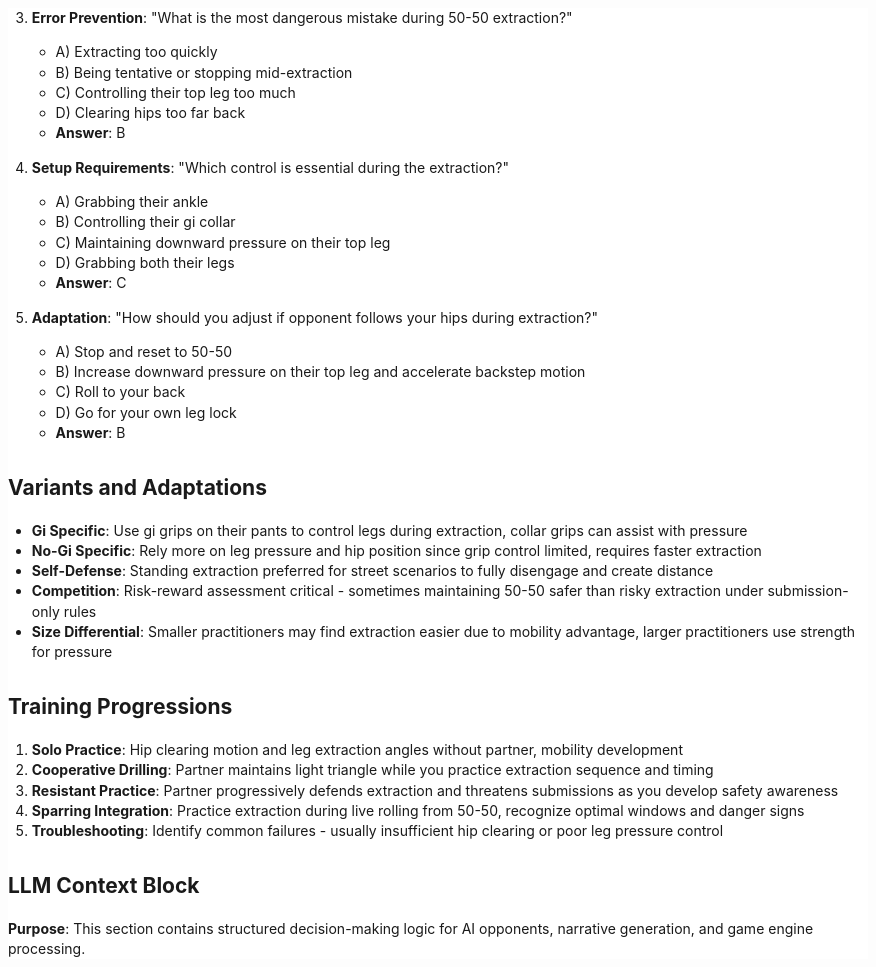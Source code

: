 3. **Error Prevention**: "What is the most dangerous mistake during 50-50 extraction?"
   - A) Extracting too quickly
   - B) Being tentative or stopping mid-extraction
   - C) Controlling their top leg too much
   - D) Clearing hips too far back
   - **Answer**: B

4. **Setup Requirements**: "Which control is essential during the extraction?"
   - A) Grabbing their ankle
   - B) Controlling their gi collar
   - C) Maintaining downward pressure on their top leg
   - D) Grabbing both their legs
   - **Answer**: C

5. **Adaptation**: "How should you adjust if opponent follows your hips during extraction?"
   - A) Stop and reset to 50-50
   - B) Increase downward pressure on their top leg and accelerate backstep motion
   - C) Roll to your back
   - D) Go for your own leg lock
   - **Answer**: B

## Variants and Adaptations

- **Gi Specific**: Use gi grips on their pants to control legs during extraction, collar grips can assist with pressure
- **No-Gi Specific**: Rely more on leg pressure and hip position since grip control limited, requires faster extraction
- **Self-Defense**: Standing extraction preferred for street scenarios to fully disengage and create distance
- **Competition**: Risk-reward assessment critical - sometimes maintaining 50-50 safer than risky extraction under submission-only rules
- **Size Differential**: Smaller practitioners may find extraction easier due to mobility advantage, larger practitioners use strength for pressure

## Training Progressions

1. **Solo Practice**: Hip clearing motion and leg extraction angles without partner, mobility development
2. **Cooperative Drilling**: Partner maintains light triangle while you practice extraction sequence and timing
3. **Resistant Practice**: Partner progressively defends extraction and threatens submissions as you develop safety awareness
4. **Sparring Integration**: Practice extraction during live rolling from 50-50, recognize optimal windows and danger signs
5. **Troubleshooting**: Identify common failures - usually insufficient hip clearing or poor leg pressure control

## LLM Context Block

**Purpose**: This section contains structured decision-making logic for AI opponents, narrative generation, and game engine processing.
